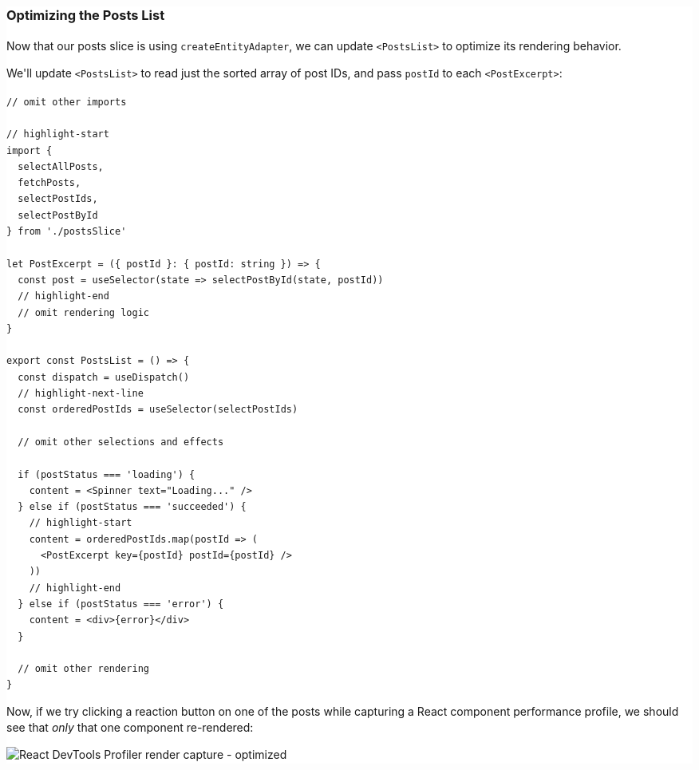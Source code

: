 ### Optimizing the Posts List

Now that our posts slice is using `createEntityAdapter`, we can update `<PostsList>` to optimize its rendering behavior.

We'll update `<PostsList>` to read just the sorted array of post IDs, and pass `postId` to each `<PostExcerpt>`:

```tsx title="features/posts/PostsList.tsx"
// omit other imports

// highlight-start
import {
  selectAllPosts,
  fetchPosts,
  selectPostIds,
  selectPostById
} from './postsSlice'

let PostExcerpt = ({ postId }: { postId: string }) => {
  const post = useSelector(state => selectPostById(state, postId))
  // highlight-end
  // omit rendering logic
}

export const PostsList = () => {
  const dispatch = useDispatch()
  // highlight-next-line
  const orderedPostIds = useSelector(selectPostIds)

  // omit other selections and effects

  if (postStatus === 'loading') {
    content = <Spinner text="Loading..." />
  } else if (postStatus === 'succeeded') {
    // highlight-start
    content = orderedPostIds.map(postId => (
      <PostExcerpt key={postId} postId={postId} />
    ))
    // highlight-end
  } else if (postStatus === 'error') {
    content = <div>{error}</div>
  }

  // omit other rendering
}
```

Now, if we try clicking a reaction button on one of the posts while capturing a React component performance profile, we should see that _only_ that one component re-rendered:

![React DevTools Profiler render capture - optimized <PostsList>](/img/tutorials/essentials/postslist-optimized.png)
